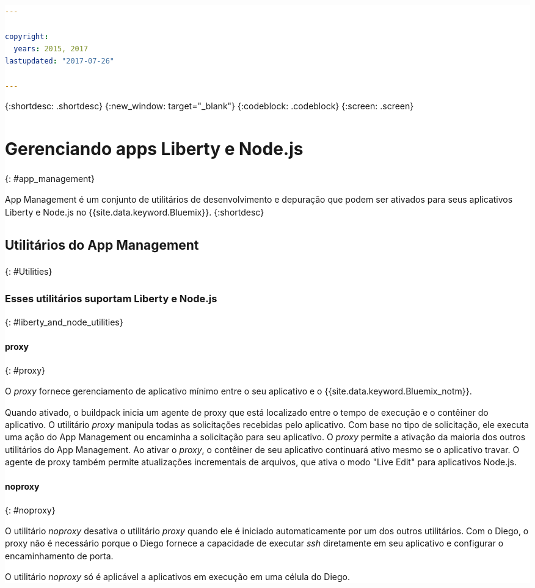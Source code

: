 ```yaml
---

copyright:
  years: 2015, 2017
lastupdated: "2017-07-26"

---
```


{:shortdesc: .shortdesc}
{:new_window: target="_blank"}
{:codeblock: .codeblock}
{:screen: .screen}

# Gerenciando apps Liberty e Node.js
{: #app_management}


App Management é um conjunto de utilitários de desenvolvimento e depuração que podem ser ativados para
seus aplicativos Liberty e Node.js no {{site.data.keyword.Bluemix}}.
{:shortdesc}

## Utilitários do App Management
{: #Utilities}

### Esses utilitários suportam Liberty e Node.js
{: #liberty_and_node_utilities}

#### proxy
{: #proxy}

O *proxy* fornece gerenciamento de aplicativo mínimo entre o seu aplicativo e o {{site.data.keyword.Bluemix_notm}}.

Quando ativado, o buildpack inicia um agente de proxy que está localizado entre o tempo de execução e o contêiner do aplicativo. O utilitário *proxy* manipula todas as solicitações recebidas pelo aplicativo. Com base no tipo de solicitação, ele executa uma ação do App Management ou encaminha a solicitação para seu aplicativo. O *proxy* permite a ativação da maioria dos outros utilitários do App Management. Ao ativar o *proxy*, o contêiner de seu aplicativo continuará ativo mesmo se o aplicativo travar. O agente de proxy também permite atualizações incrementais de arquivos, que ativa o modo "Live Edit" para aplicativos Node.js.

#### noproxy
{: #noproxy}

O utilitário *noproxy* desativa o utilitário *proxy* quando ele é iniciado automaticamente por um dos outros utilitários. Com o Diego, o proxy não é necessário porque o Diego fornece a capacidade de executar *ssh* diretamente em seu aplicativo e configurar o encaminhamento de porta.

O utilitário *noproxy* só é aplicável a aplicativos em execução em uma célula do Diego.

